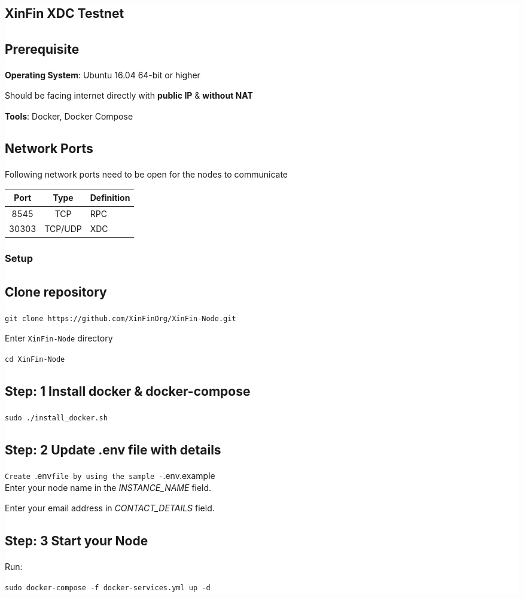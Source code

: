 
## XinFin XDC Testnet

## Prerequisite
**Operating System**: Ubuntu 16.04 64-bit or higher

Should be facing internet directly with **public IP** & **without NAT**

**Tools**: Docker, Docker Compose


## Network Ports

Following network ports need to be open for the nodes to communicate

| Port | Type | Definition |
|:------:|:-----:|:---------- |
|8545| TCP | RPC |
|30303| TCP/UDP | XDC |

### Setup

## Clone repository
```
git clone https://github.com/XinFinOrg/XinFin-Node.git
```

Enter `XinFin-Node` directory
```
cd XinFin-Node
```


## Step: 1 Install docker & docker-compose
    sudo ./install_docker.sh

## Step: 2 Update .env file with details

`Create `.env` file by using the sample - `.env.example`
` <br>
Enter your node name in the _INSTANCE_NAME_ field.

Enter your email address in _CONTACT_DETAILS_ field.


## Step: 3 Start your Node

Run:
```
sudo docker-compose -f docker-services.yml up -d
```
